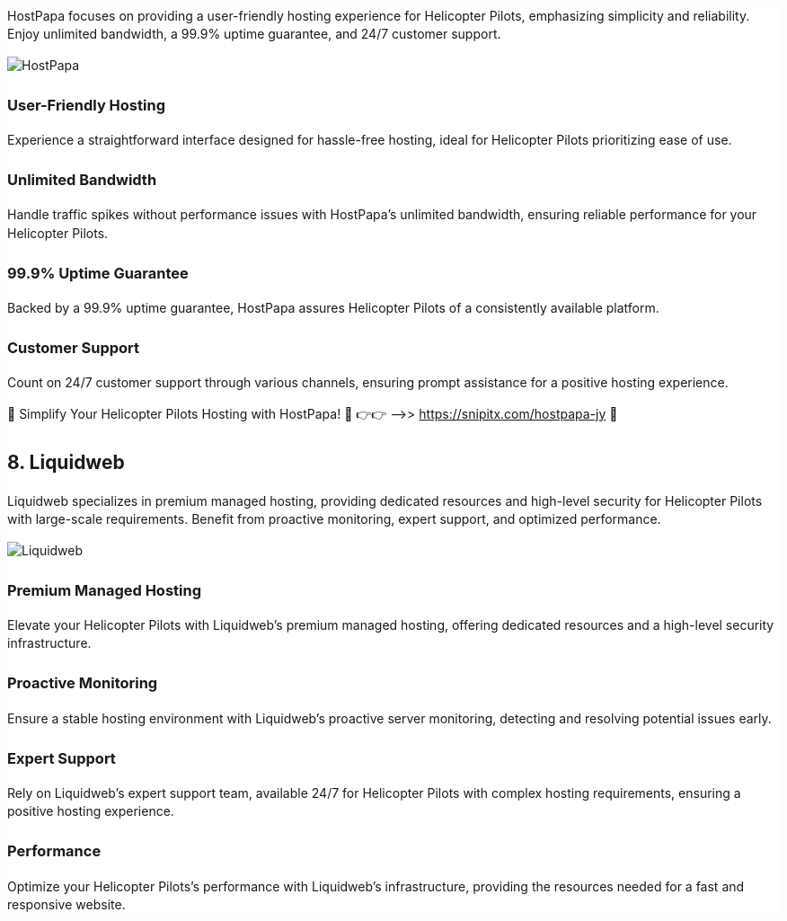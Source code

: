 HostPapa focuses on providing a user-friendly hosting experience for Helicopter Pilots, emphasizing simplicity and reliability. Enjoy unlimited bandwidth, a 99.9% uptime guarantee, and 24/7 customer support.

![HostPapa](https://i.imgur.com/ouDTkvl.jpeg "HostPapa Hosting")

### User-Friendly Hosting
Experience a straightforward interface designed for hassle-free hosting, ideal for Helicopter Pilots prioritizing ease of use.

### Unlimited Bandwidth
Handle traffic spikes without performance issues with HostPapa’s unlimited bandwidth, ensuring reliable performance for your Helicopter Pilots.

### 99.9% Uptime Guarantee
Backed by a 99.9% uptime guarantee, HostPapa assures Helicopter Pilots of a consistently available platform.

### Customer Support
Count on 24/7 customer support through various channels, ensuring prompt assistance for a positive hosting experience.

🌈 Simplify Your Helicopter Pilots Hosting with HostPapa! 🚀
👉👉 -->> https://snipitx.com/hostpapa-jy 🚀

## 8. Liquidweb

Liquidweb specializes in premium managed hosting, providing dedicated resources and high-level security for Helicopter Pilots with large-scale requirements. Benefit from proactive monitoring, expert support, and optimized performance.

![Liquidweb](https://i.imgur.com/4IvT9SC.jpeg "Liquidweb Hosting")

### Premium Managed Hosting
Elevate your Helicopter Pilots with Liquidweb’s premium managed hosting, offering dedicated resources and a high-level security infrastructure.

### Proactive Monitoring
Ensure a stable hosting environment with Liquidweb’s proactive server monitoring, detecting and resolving potential issues early.

### Expert Support
Rely on Liquidweb’s expert support team, available 24/7 for Helicopter Pilots with complex hosting requirements, ensuring a positive hosting experience.

### Performance
Optimize your Helicopter Pilots’s performance with Liquidweb’s infrastructure, providing the resources needed for a fast and responsive website.
